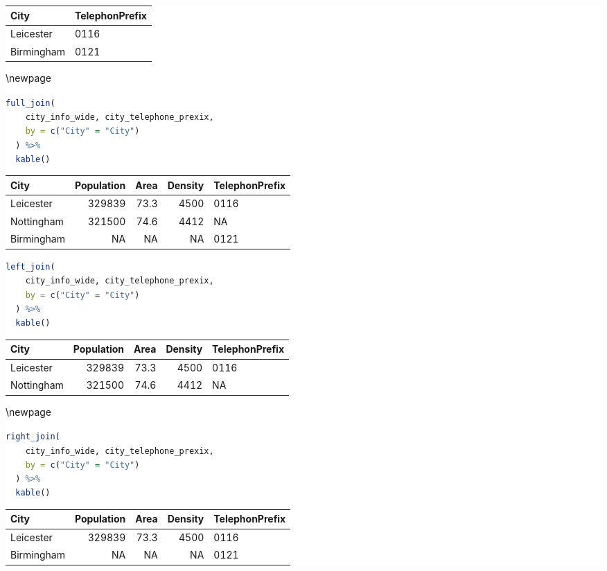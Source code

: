 

|City       |TelephonPrefix |
|:----------|:--------------|
|Leicester  |0116           |
|Birmingham |0121           |

\newpage


```r
full_join(
    city_info_wide, city_telephone_prexix,
    by = c("City" = "City")
  ) %>%
  kable()
```



|City       | Population| Area| Density|TelephonPrefix |
|:----------|----------:|----:|-------:|:--------------|
|Leicester  |     329839| 73.3|    4500|0116           |
|Nottingham |     321500| 74.6|    4412|NA             |
|Birmingham |         NA|   NA|      NA|0121           |


```r
left_join(
    city_info_wide, city_telephone_prexix,
    by = c("City" = "City")
  ) %>%
  kable()
```



|City       | Population| Area| Density|TelephonPrefix |
|:----------|----------:|----:|-------:|:--------------|
|Leicester  |     329839| 73.3|    4500|0116           |
|Nottingham |     321500| 74.6|    4412|NA             |

\newpage


```r
right_join(
    city_info_wide, city_telephone_prexix,
    by = c("City" = "City")
  ) %>%
  kable()
```



|City       | Population| Area| Density|TelephonPrefix |
|:----------|----------:|----:|-------:|:--------------|
|Leicester  |     329839| 73.3|    4500|0116           |
|Birmingham |         NA|   NA|      NA|0121           |
